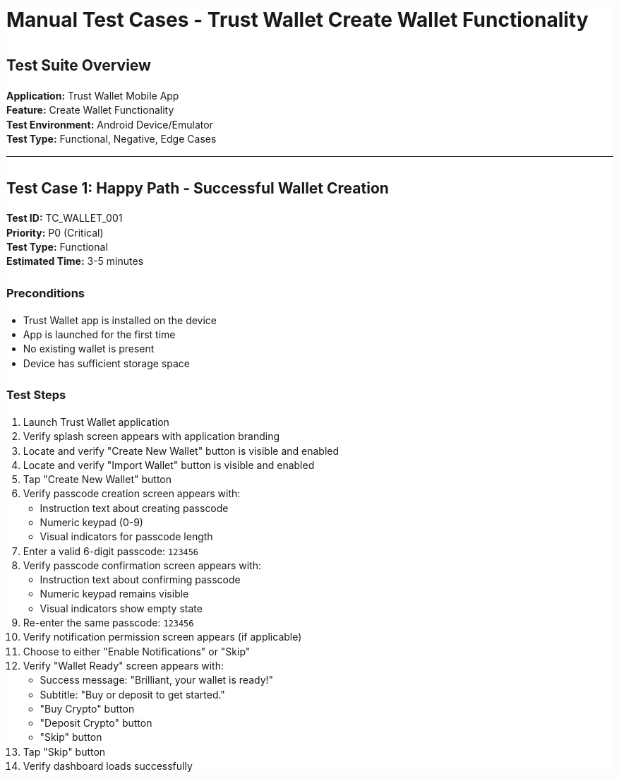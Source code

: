# Manual Test Cases - Trust Wallet Create Wallet Functionality

## Test Suite Overview

**Application:** Trust Wallet Mobile App  
**Feature:** Create Wallet Functionality  
**Test Environment:** Android Device/Emulator  
**Test Type:** Functional, Negative, Edge Cases  

---

## Test Case 1: Happy Path - Successful Wallet Creation

**Test ID:** TC_WALLET_001  
**Priority:** P0 (Critical)  
**Test Type:** Functional  
**Estimated Time:** 3-5 minutes  

### Preconditions
- Trust Wallet app is installed on the device
- App is launched for the first time
- No existing wallet is present
- Device has sufficient storage space

### Test Steps
1. Launch Trust Wallet application
2. Verify splash screen appears with application branding
3. Locate and verify "Create New Wallet" button is visible and enabled
4. Locate and verify "Import Wallet" button is visible and enabled
5. Tap "Create New Wallet" button
6. Verify passcode creation screen appears with:
   - Instruction text about creating passcode
   - Numeric keypad (0-9)
   - Visual indicators for passcode length
7. Enter a valid 6-digit passcode: `123456`
8. Verify passcode confirmation screen appears with:
   - Instruction text about confirming passcode
   - Numeric keypad remains visible
   - Visual indicators show empty state
9. Re-enter the same passcode: `123456`
10. Verify notification permission screen appears (if applicable)
11. Choose to either "Enable Notifications" or "Skip"
12. Verify "Wallet Ready" screen appears with:
    - Success message: "Brilliant, your wallet is ready!"
    - Subtitle: "Buy or deposit to get started."
    - "Buy Crypto" button
    - "Deposit Crypto" button
    - "Skip" button
13. Tap "Skip" button
14. Verify dashboard loads successfully
